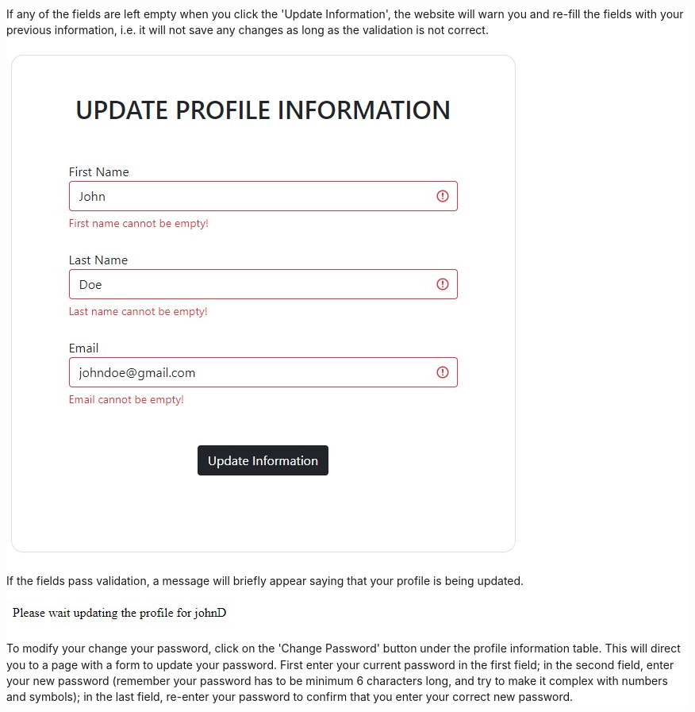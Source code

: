 If any of the fields are left empty when you click the 'Update Information', the website will warn you and re-fill the fields with your previous information, i.e. it will not save any changes as long as the validation is not correct.

![](Images/Fig14.jpg)

If the fields pass validation, a message will briefly appear saying that your profile is being updated.

![](Images/Fig15.jpg)

To modify your change your password, click on the 'Change Password' button under the profile information table. This will direct you to a page with a form to update your password. First enter your current password in the first field; in the second field, enter your new password (remember your password has to be minimum 6 characters long, and try to make it complex with numbers and symbols); in the last field, re-enter your password to confirm that you enter your correct new password.

